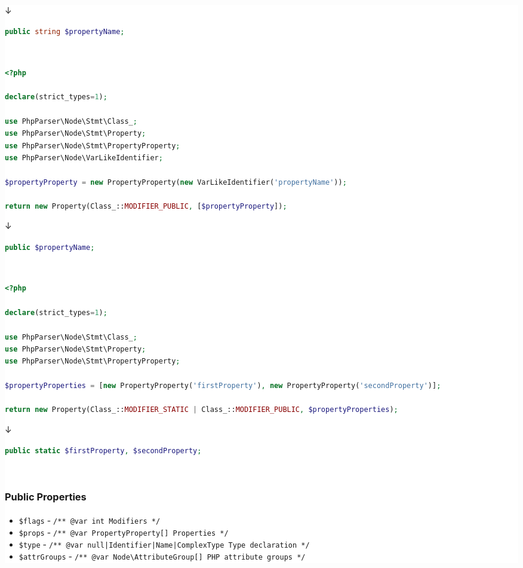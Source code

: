 ↓

```php
public string $propertyName;
```

<br>

```php
<?php

declare(strict_types=1);

use PhpParser\Node\Stmt\Class_;
use PhpParser\Node\Stmt\Property;
use PhpParser\Node\Stmt\PropertyProperty;
use PhpParser\Node\VarLikeIdentifier;

$propertyProperty = new PropertyProperty(new VarLikeIdentifier('propertyName'));

return new Property(Class_::MODIFIER_PUBLIC, [$propertyProperty]);
```

↓

```php
public $propertyName;
```

<br>

```php
<?php

declare(strict_types=1);

use PhpParser\Node\Stmt\Class_;
use PhpParser\Node\Stmt\Property;
use PhpParser\Node\Stmt\PropertyProperty;

$propertyProperties = [new PropertyProperty('firstProperty'), new PropertyProperty('secondProperty')];

return new Property(Class_::MODIFIER_STATIC | Class_::MODIFIER_PUBLIC, $propertyProperties);
```

↓

```php
public static $firstProperty, $secondProperty;
```

<br>

### Public Properties

 * `$flags` - `/** @var int Modifiers */`
 * `$props` - `/** @var PropertyProperty[] Properties */`
 * `$type` - `/** @var null|Identifier|Name|ComplexType Type declaration */`
 * `$attrGroups` - `/** @var Node\AttributeGroup[] PHP attribute groups */`
